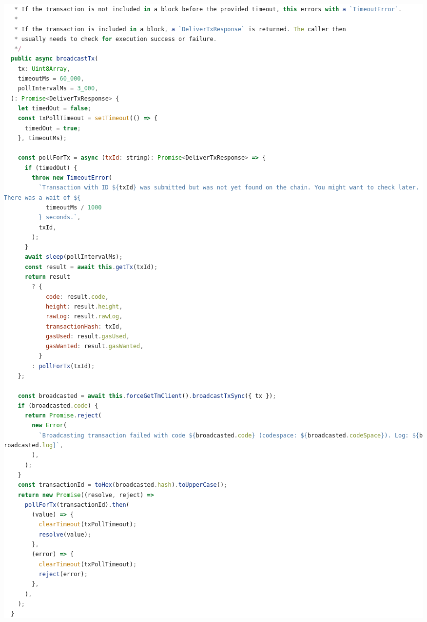 ```javascript
   * If the transaction is not included in a block before the provided timeout, this errors with a `TimeoutError`.
   *
   * If the transaction is included in a block, a `DeliverTxResponse` is returned. The caller then
   * usually needs to check for execution success or failure.
   */
  public async broadcastTx(
    tx: Uint8Array,
    timeoutMs = 60_000,
    pollIntervalMs = 3_000,
  ): Promise<DeliverTxResponse> {
    let timedOut = false;
    const txPollTimeout = setTimeout(() => {
      timedOut = true;
    }, timeoutMs);

    const pollForTx = async (txId: string): Promise<DeliverTxResponse> => {
      if (timedOut) {
        throw new TimeoutError(
          `Transaction with ID ${txId} was submitted but was not yet found on the chain. You might want to check later. There was a wait of ${
            timeoutMs / 1000
          } seconds.`,
          txId,
        );
      }
      await sleep(pollIntervalMs);
      const result = await this.getTx(txId);
      return result
        ? {
            code: result.code,
            height: result.height,
            rawLog: result.rawLog,
            transactionHash: txId,
            gasUsed: result.gasUsed,
            gasWanted: result.gasWanted,
          }
        : pollForTx(txId);
    };

    const broadcasted = await this.forceGetTmClient().broadcastTxSync({ tx });
    if (broadcasted.code) {
      return Promise.reject(
        new Error(
          `Broadcasting transaction failed with code ${broadcasted.code} (codespace: ${broadcasted.codeSpace}). Log: ${broadcasted.log}`,
        ),
      );
    }
    const transactionId = toHex(broadcasted.hash).toUpperCase();
    return new Promise((resolve, reject) =>
      pollForTx(transactionId).then(
        (value) => {
          clearTimeout(txPollTimeout);
          resolve(value);
        },
        (error) => {
          clearTimeout(txPollTimeout);
          reject(error);
        },
      ),
    );
  }
```